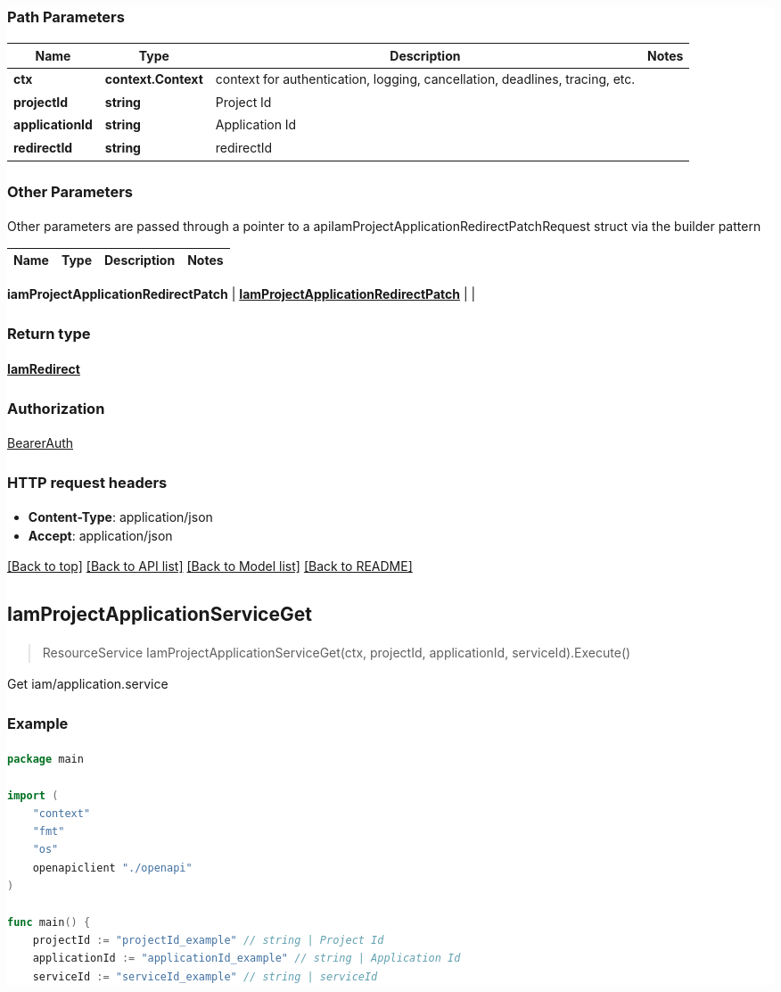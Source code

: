 ### Path Parameters


Name | Type | Description  | Notes
------------- | ------------- | ------------- | -------------
**ctx** | **context.Context** | context for authentication, logging, cancellation, deadlines, tracing, etc.
**projectId** | **string** | Project Id | 
**applicationId** | **string** | Application Id | 
**redirectId** | **string** | redirectId | 

### Other Parameters

Other parameters are passed through a pointer to a apiIamProjectApplicationRedirectPatchRequest struct via the builder pattern


Name | Type | Description  | Notes
------------- | ------------- | ------------- | -------------



 **iamProjectApplicationRedirectPatch** | [**IamProjectApplicationRedirectPatch**](IamProjectApplicationRedirectPatch.md) |  | 

### Return type

[**IamRedirect**](IamRedirect.md)

### Authorization

[BearerAuth](../README.md#BearerAuth)

### HTTP request headers

- **Content-Type**: application/json
- **Accept**: application/json

[[Back to top]](#) [[Back to API list]](../README.md#documentation-for-api-endpoints)
[[Back to Model list]](../README.md#documentation-for-models)
[[Back to README]](../README.md)


## IamProjectApplicationServiceGet

> ResourceService IamProjectApplicationServiceGet(ctx, projectId, applicationId, serviceId).Execute()

Get iam/application.service



### Example

```go
package main

import (
    "context"
    "fmt"
    "os"
    openapiclient "./openapi"
)

func main() {
    projectId := "projectId_example" // string | Project Id
    applicationId := "applicationId_example" // string | Application Id
    serviceId := "serviceId_example" // string | serviceId

```